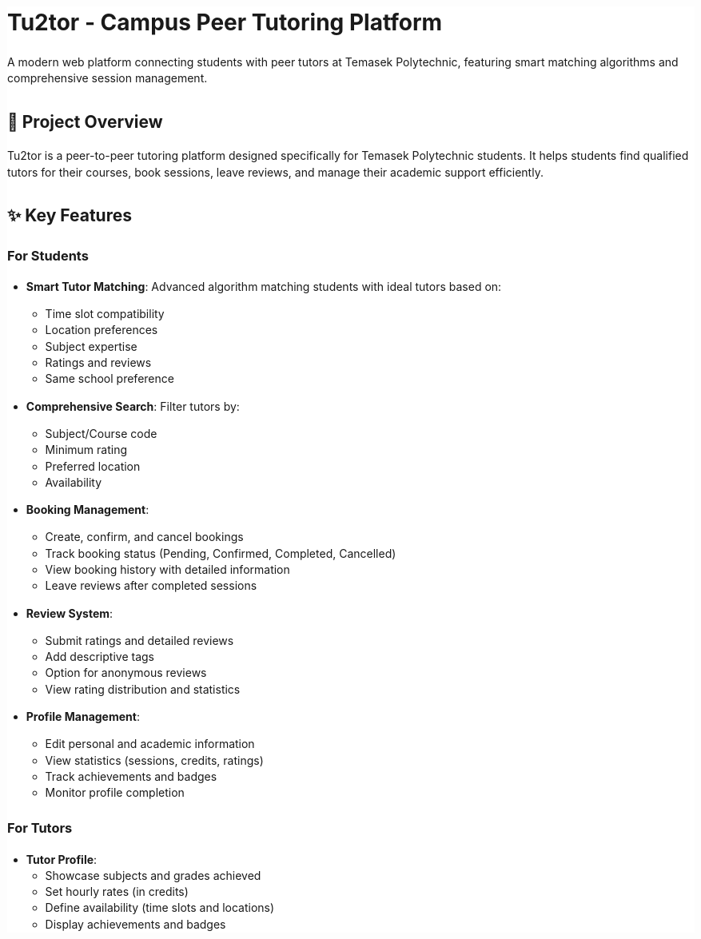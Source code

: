 # Tu2tor - Campus Peer Tutoring Platform

A modern web platform connecting students with peer tutors at Temasek Polytechnic, featuring smart matching algorithms and comprehensive session management.

## 🎯 Project Overview

Tu2tor is a peer-to-peer tutoring platform designed specifically for Temasek Polytechnic students. It helps students find qualified tutors for their courses, book sessions, leave reviews, and manage their academic support efficiently.

## ✨ Key Features

### For Students
- **Smart Tutor Matching**: Advanced algorithm matching students with ideal tutors based on:
  - Time slot compatibility
  - Location preferences
  - Subject expertise
  - Ratings and reviews
  - Same school preference

- **Comprehensive Search**: Filter tutors by:
  - Subject/Course code
  - Minimum rating
  - Preferred location
  - Availability

- **Booking Management**:
  - Create, confirm, and cancel bookings
  - Track booking status (Pending, Confirmed, Completed, Cancelled)
  - View booking history with detailed information
  - Leave reviews after completed sessions

- **Review System**:
  - Submit ratings and detailed reviews
  - Add descriptive tags
  - Option for anonymous reviews
  - View rating distribution and statistics

- **Profile Management**:
  - Edit personal and academic information
  - View statistics (sessions, credits, ratings)
  - Track achievements and badges
  - Monitor profile completion

### For Tutors
- **Tutor Profile**:
  - Showcase subjects and grades achieved
  - Set hourly rates (in credits)
  - Define availability (time slots and locations)
  - Display achievements and badges

